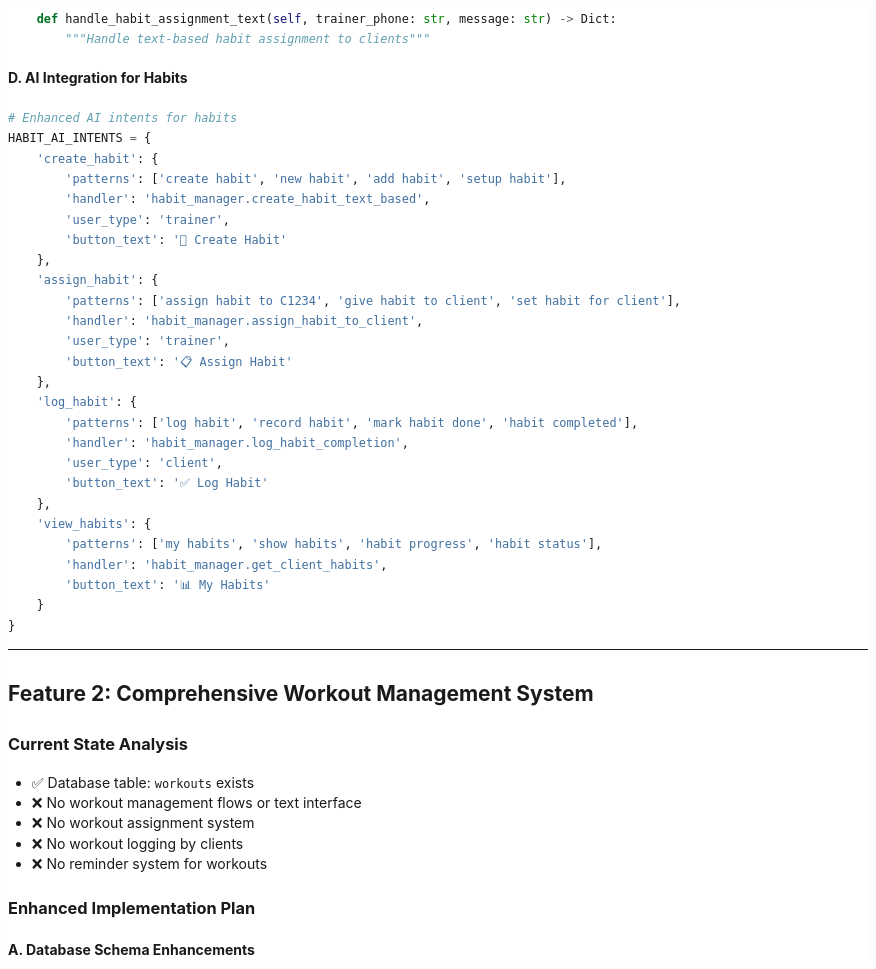 ```python
    def handle_habit_assignment_text(self, trainer_phone: str, message: str) -> Dict:
        """Handle text-based habit assignment to clients"""
```

#### D. AI Integration for Habits

```python
# Enhanced AI intents for habits
HABIT_AI_INTENTS = {
    'create_habit': {
        'patterns': ['create habit', 'new habit', 'add habit', 'setup habit'],
        'handler': 'habit_manager.create_habit_text_based',
        'user_type': 'trainer',
        'button_text': '🎯 Create Habit'
    },
    'assign_habit': {
        'patterns': ['assign habit to C1234', 'give habit to client', 'set habit for client'],
        'handler': 'habit_manager.assign_habit_to_client',
        'user_type': 'trainer',
        'button_text': '📋 Assign Habit'
    },
    'log_habit': {
        'patterns': ['log habit', 'record habit', 'mark habit done', 'habit completed'],
        'handler': 'habit_manager.log_habit_completion',
        'user_type': 'client',
        'button_text': '✅ Log Habit'
    },
    'view_habits': {
        'patterns': ['my habits', 'show habits', 'habit progress', 'habit status'],
        'handler': 'habit_manager.get_client_habits',
        'button_text': '📊 My Habits'
    }
}
```

---

## Feature 2: Comprehensive Workout Management System

### Current State Analysis

- ✅ Database table: `workouts` exists
- ❌ No workout management flows or text interface
- ❌ No workout assignment system
- ❌ No workout logging by clients
- ❌ No reminder system for workouts

### Enhanced Implementation Plan

#### A. Database Schema Enhancements
